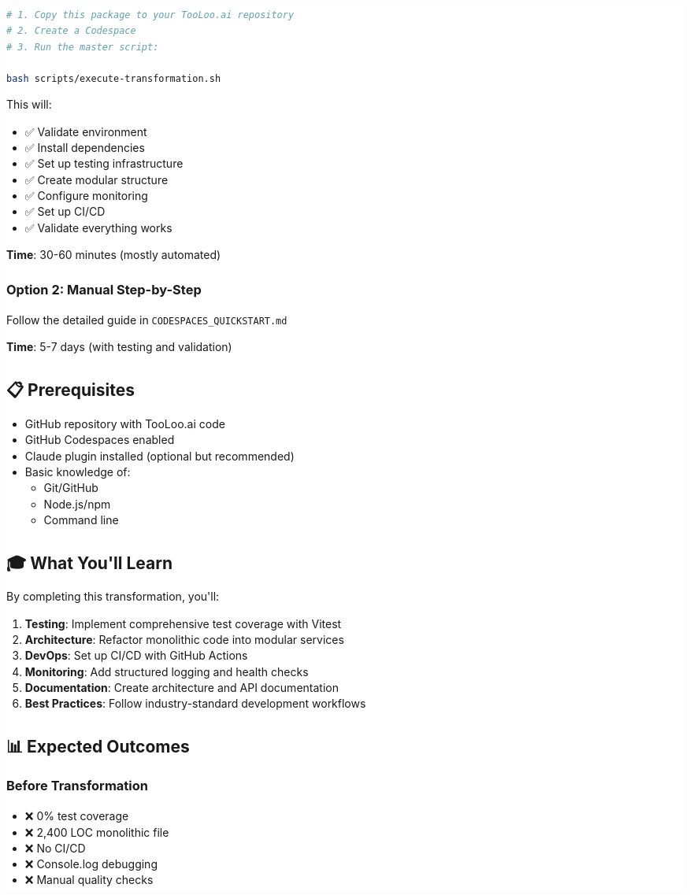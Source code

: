 ```bash
# 1. Copy this package to your TooLoo.ai repository
# 2. Create a Codespace
# 3. Run the master script:

bash scripts/execute-transformation.sh
```

This will:
- ✅ Validate environment
- ✅ Install dependencies
- ✅ Set up testing infrastructure
- ✅ Create modular structure
- ✅ Configure monitoring
- ✅ Set up CI/CD
- ✅ Validate everything works

**Time**: 30-60 minutes (mostly automated)

### Option 2: Manual Step-by-Step

Follow the detailed guide in `CODESPACES_QUICKSTART.md`

**Time**: 5-7 days (with testing and validation)

## 📋 Prerequisites

- GitHub repository with TooLoo.ai code
- GitHub Codespaces enabled
- Claude plugin installed (optional but recommended)
- Basic knowledge of:
  - Git/GitHub
  - Node.js/npm
  - Command line

## 🎓 What You'll Learn

By completing this transformation, you'll:

1. **Testing**: Implement comprehensive test coverage with Vitest
2. **Architecture**: Refactor monolithic code into modular services
3. **DevOps**: Set up CI/CD with GitHub Actions
4. **Monitoring**: Add structured logging and health checks
5. **Documentation**: Create architecture and API documentation
6. **Best Practices**: Follow industry-standard development workflows

## 📊 Expected Outcomes

### Before Transformation
- ❌ 0% test coverage
- ❌ 2,400 LOC monolithic file
- ❌ No CI/CD
- ❌ Console.log debugging
- ❌ Manual quality checks
